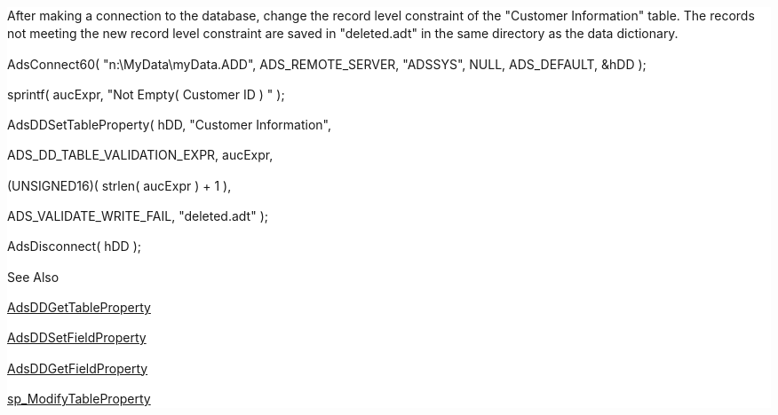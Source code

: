 After making a connection to the database, change the record level constraint of the "Customer Information" table. The records not meeting the new record level constraint are saved in "deleted.adt" in the same directory as the data dictionary.

AdsConnect60( "n:\\MyData\\myData.ADD", ADS\_REMOTE\_SERVER, "ADSSYS", NULL, ADS\_DEFAULT, &hDD );

sprintf( aucExpr, "Not Empty( Customer ID ) " );

AdsDDSetTableProperty( hDD, "Customer Information",

ADS\_DD\_TABLE\_VALIDATION\_EXPR, aucExpr,

(UNSIGNED16)( strlen( aucExpr ) + 1 ),

ADS\_VALIDATE\_WRITE\_FAIL, "deleted.adt" );

AdsDisconnect( hDD );

See Also

[AdsDDGetTableProperty](ace_adsddgettableproperty.htm)

[AdsDDSetFieldProperty](ace_adsddsetfieldproperty.htm)

[AdsDDGetFieldProperty](ace_adsddgetfieldproperty.htm)

[sp\_ModifyTableProperty](master_sp_modifytableproperty.htm)
